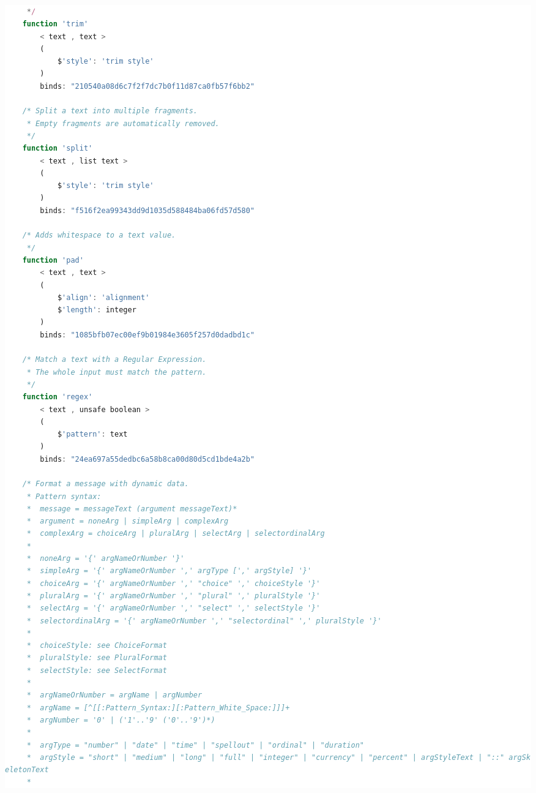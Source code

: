 ```js
	 */
	function 'trim'
		< text , text >
		(
			$'style': 'trim style'
		)
		binds: "210540a08d6c7f2f7dc7b0f11d87ca0fb57f6bb2"

	/* Split a text into multiple fragments.
	 * Empty fragments are automatically removed.
	 */
	function 'split'
		< text , list text >
		(
			$'style': 'trim style'
		)
		binds: "f516f2ea99343dd9d1035d588484ba06fd57d580"

	/* Adds whitespace to a text value.
	 */
	function 'pad'
		< text , text >
		(
			$'align': 'alignment'
			$'length': integer
		)
		binds: "1085bfb07ec00ef9b01984e3605f257d0dadbd1c"

	/* Match a text with a Regular Expression.
	 * The whole input must match the pattern.
	 */
	function 'regex'
		< text , unsafe boolean >
		(
			$'pattern': text
		)
		binds: "24ea697a55dedbc6a58b8ca00d80d5cd1bde4a2b"

	/* Format a message with dynamic data.
	 * Pattern syntax:
	 *  message = messageText (argument messageText)*
	 *  argument = noneArg | simpleArg | complexArg
	 *  complexArg = choiceArg | pluralArg | selectArg | selectordinalArg
	 *
	 *  noneArg = '{' argNameOrNumber '}'
	 *  simpleArg = '{' argNameOrNumber ',' argType [',' argStyle] '}'
	 *  choiceArg = '{' argNameOrNumber ',' "choice" ',' choiceStyle '}'
	 *  pluralArg = '{' argNameOrNumber ',' "plural" ',' pluralStyle '}'
	 *  selectArg = '{' argNameOrNumber ',' "select" ',' selectStyle '}'
	 *  selectordinalArg = '{' argNameOrNumber ',' "selectordinal" ',' pluralStyle '}'
	 *
	 *  choiceStyle: see ChoiceFormat
	 *  pluralStyle: see PluralFormat
	 *  selectStyle: see SelectFormat
	 *
	 *  argNameOrNumber = argName | argNumber
	 *  argName = [^[[:Pattern_Syntax:][:Pattern_White_Space:]]]+
	 *  argNumber = '0' | ('1'..'9' ('0'..'9')*)
	 *
	 *  argType = "number" | "date" | "time" | "spellout" | "ordinal" | "duration"
	 *  argStyle = "short" | "medium" | "long" | "full" | "integer" | "currency" | "percent" | argStyleText | "::" argSkeletonText
	 *
```